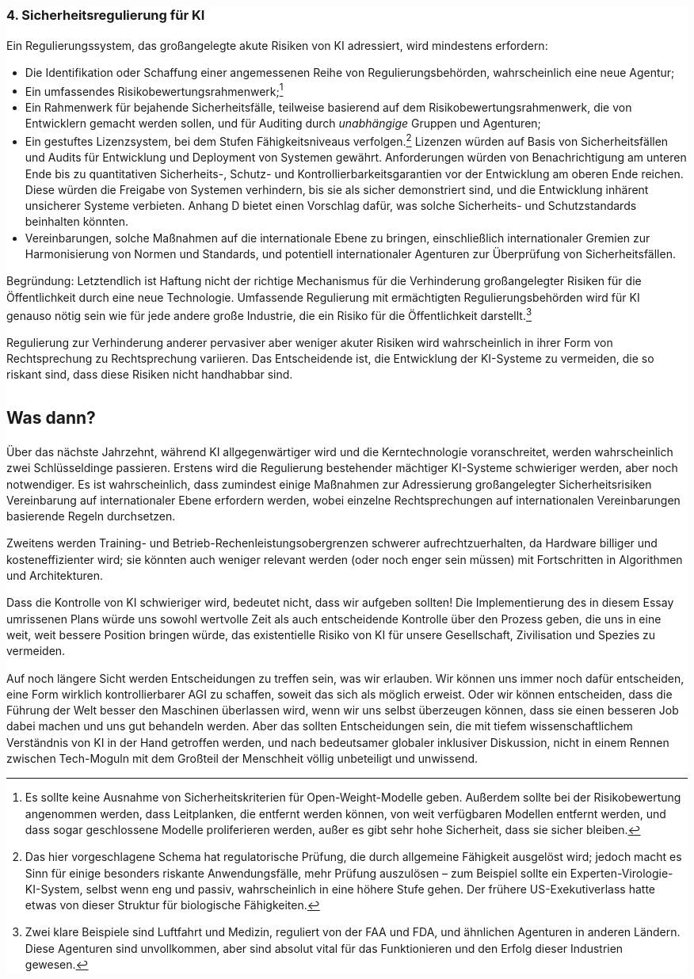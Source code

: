 ### 4\. Sicherheitsregulierung für KI

Ein Regulierungssystem, das großangelegte akute Risiken von KI adressiert, wird mindestens erfordern:

- Die Identifikation oder Schaffung einer angemessenen Reihe von Regulierungsbehörden, wahrscheinlich eine neue Agentur;
- Ein umfassendes Risikobewertungsrahmenwerk;[^35]
- Ein Rahmenwerk für bejahende Sicherheitsfälle, teilweise basierend auf dem Risikobewertungsrahmenwerk, die von Entwicklern gemacht werden sollen, und für Auditing durch *unabhängige* Gruppen und Agenturen;
- Ein gestuftes Lizenzsystem, bei dem Stufen Fähigkeitsniveaus verfolgen.[^36] Lizenzen würden auf Basis von Sicherheitsfällen und Audits für Entwicklung und Deployment von Systemen gewährt. Anforderungen würden von Benachrichtigung am unteren Ende bis zu quantitativen Sicherheits-, Schutz- und Kontrollierbarkeitsgarantien vor der Entwicklung am oberen Ende reichen. Diese würden die Freigabe von Systemen verhindern, bis sie als sicher demonstriert sind, und die Entwicklung inhärent unsicherer Systeme verbieten. Anhang D bietet einen Vorschlag dafür, was solche Sicherheits- und Schutzstandards beinhalten könnten.
- Vereinbarungen, solche Maßnahmen auf die internationale Ebene zu bringen, einschließlich internationaler Gremien zur Harmonisierung von Normen und Standards, und potentiell internationaler Agenturen zur Überprüfung von Sicherheitsfällen.

Begründung: Letztendlich ist Haftung nicht der richtige Mechanismus für die Verhinderung großangelegter Risiken für die Öffentlichkeit durch eine neue Technologie. Umfassende Regulierung mit ermächtigten Regulierungsbehörden wird für KI genauso nötig sein wie für jede andere große Industrie, die ein Risiko für die Öffentlichkeit darstellt.[^37]

Regulierung zur Verhinderung anderer pervasiver aber weniger akuter Risiken wird wahrscheinlich in ihrer Form von Rechtsprechung zu Rechtsprechung variieren. Das Entscheidende ist, die Entwicklung der KI-Systeme zu vermeiden, die so riskant sind, dass diese Risiken nicht handhabbar sind.

## Was dann?

Über das nächste Jahrzehnt, während KI allgegenwärtiger wird und die Kerntechnologie voranschreitet, werden wahrscheinlich zwei Schlüsseldinge passieren. Erstens wird die Regulierung bestehender mächtiger KI-Systeme schwieriger werden, aber noch notwendiger. Es ist wahrscheinlich, dass zumindest einige Maßnahmen zur Adressierung großangelegter Sicherheitsrisiken Vereinbarung auf internationaler Ebene erfordern werden, wobei einzelne Rechtsprechungen auf internationalen Vereinbarungen basierende Regeln durchsetzen.

Zweitens werden Training- und Betrieb-Rechenleistungsobergrenzen schwerer aufrechtzuerhalten, da Hardware billiger und kosteneffizienter wird; sie könnten auch weniger relevant werden (oder noch enger sein müssen) mit Fortschritten in Algorithmen und Architekturen.

Dass die Kontrolle von KI schwieriger wird, bedeutet nicht, dass wir aufgeben sollten! Die Implementierung des in diesem Essay umrissenen Plans würde uns sowohl wertvolle Zeit als auch entscheidende Kontrolle über den Prozess geben, die uns in eine weit, weit bessere Position bringen würde, das existentielle Risiko von KI für unsere Gesellschaft, Zivilisation und Spezies zu vermeiden.

Auf noch längere Sicht werden Entscheidungen zu treffen sein, was wir erlauben. Wir können uns immer noch dafür entscheiden, eine Form wirklich kontrollierbarer AGI zu schaffen, soweit das sich als möglich erweist. Oder wir können entscheiden, dass die Führung der Welt besser den Maschinen überlassen wird, wenn wir uns selbst überzeugen können, dass sie einen besseren Job dabei machen und uns gut behandeln werden. Aber das sollten Entscheidungen sein, die mit tiefem wissenschaftlichem Verständnis von KI in der Hand getroffen werden, und nach bedeutsamer globaler inklusiver Diskussion, nicht in einem Rennen zwischen Tech-Moguln mit dem Großteil der Menschheit völlig unbeteiligt und unwissend.


[^1]: Höchstwahrscheinlich wird die Verbreitung dieser Erkenntnis entweder intensive Anstrengungen von Bildungs- und Advocacy-Gruppen erfordern, die diesen Fall machen, oder eine ziemlich bedeutende KI-verursachte Katastrophe. Wir können hoffen, dass es ersteres sein wird.
[^2]: Paradoxerweise sind wir es gewohnt, dass die Natur unsere Technologie begrenzt, indem sie sie sehr schwer zu entwickeln macht, besonders wissenschaftlich. Aber das ist bei KI nicht mehr der Fall: Die wichtigsten wissenschaftlichen Probleme erweisen sich als einfacher als erwartet. Wir können nicht darauf zählen, dass die Natur uns hier vor uns selbst rettet – wir werden es selbst tun müssen.
[^3]: Wo genau stoppen wir bei der Entwicklung neuer Systeme? Hier sollten wir ein Vorsorgeprinzip anwenden. Sobald ein System deployed ist, und besonders sobald dieses Niveau der Systemfähigkeit proliferiert, ist es außerordentlich schwierig zurückzurollen. Und wenn ein System *entwickelt* ist (besonders unter großen Kosten und Anstrengungen), wird es enormen Druck geben, es zu nutzen oder zu deployen, und Versuchung für es, geleakt oder gestohlen zu werden. Systeme zu entwickeln und *dann* zu entscheiden, ob sie tiefgreifend unsicher sind, ist ein gefährlicher Weg.
[^4]: Es wäre auch weise, KI-Entwicklung zu verbieten, die intrinsisch gefährlich ist, wie sich selbst replizierende und evolvierende Systeme, solche, die darauf ausgelegt sind, aus der Einschließung zu entkommen, solche, die sich autonom selbst verbessern können, absichtlich täuschende und bösartige KI, etc.
[^5]: Bemerke, das bedeutet nicht notwendigerweise auf internationaler Ebene *durchgesetzt* von irgendeiner Art globaler Körperschaft: stattdessen könnten souveräne Nationen vereinbarte Regeln durchsetzen, wie in vielen Verträgen.
[^6]: Wie wir unten sehen werden, würde die Natur der KI-Berechnung etwas Hybrides erlauben; aber internationale Kooperation wird immer noch nötig sein.
[^7]: Zum Beispiel werden die Maschinen, die zum Ätzen KI-relevanter Chips benötigt werden, nur von einer Firma hergestellt, ASML (trotz vieler anderer Versuche, das zu tun), die überwiegende Mehrheit relevanter Chips wird von einer Firma hergestellt, TSMC (trotz anderer, die versuchen zu konkurrieren), und das Design und die Konstruktion von Hardware aus diesen Chips wird nur von wenigen gemacht, einschließlich NVIDIA, AMD und Google.
[^8]: Am wichtigsten hält jeder Chip einen einzigartigen und unzugänglichen kryptografischen privaten Schlüssel, den er verwenden kann, um Dinge zu „signieren".
[^9]: Standardmäßig wäre das das Unternehmen, das die Chips verkauft, aber andere Modelle sind möglich und potentiell nützlich.
[^10]: Ein Gouverneur kann den Standort eines Chips durch Timing des Austauschs signierter Nachrichten mit ihm ermitteln: Die endliche Lichtgeschwindigkeit erfordert, dass der Chip innerhalb eines gegebenen Radius *r* einer „Station" ist, wenn er eine signierte Nachricht in einer Zeit weniger als *r* / *c* zurückgeben kann, wobei *c* die Lichtgeschwindigkeit ist. Durch mehrere Stationen und einiges Verständnis der Netzwerk-Charakteristika kann der Standort des Chips bestimmt werden. Die Schönheit dieser Methode ist, dass der Großteil ihrer Sicherheit von den Gesetzen der Physik geliefert wird. Andere Methoden könnten GPS, Trägheitsverfolgung und ähnliche Technologien verwenden.
[^11]: Alternativ könnten Paare von Chips nur mit expliziter Erlaubnis eines Gouverneurs miteinander kommunizieren dürfen.
[^12]: Das ist entscheidend, weil zumindest derzeit sehr hohe Bandbreite-Verbindung zwischen Chips nötig ist, um große KI-Modelle auf ihnen zu trainieren.
[^13]: Das könnte auch so eingerichtet werden, dass signierte Nachrichten von *N* von *M* verschiedenen Gouverneuren erforderlich sind, was mehreren Parteien erlaubt, Governance zu teilen.
[^14]: Das ist bei weitem nicht beispiellos – zum Beispiel haben Militärs keine Armeen geklonter oder genetisch veränderter Supersoldaten entwickelt, obwohl das wahrscheinlich technologisch möglich ist. Aber sie haben sich *entschieden*, das nicht zu tun, anstatt von anderen daran gehindert zu werden. Die Erfolgsbilanz ist nicht großartig dafür, dass große Weltmächte daran gehindert werden, eine Technologie zu entwickeln, die sie stark entwickeln wollen.
[^15]: Mit ein paar bemerkenswerten Ausnahmen (insbesondere NVIDIA) ist die KI-spezialisierte Hardware ein relativ kleiner Teil des Gesamtgeschäfts und Umsatzmodells dieser Unternehmen. Außerdem ist die Lücke zwischen Hardware, die in fortgeschrittener KI verwendet wird, und „Verbraucher-grade" Hardware bedeutend, also wären die meisten Verbraucher von Computer-Hardware weitgehend unbeeinträchtigt.
[^16]: Für detailliertere Analyse, siehe die kürzlichen Berichte von [RAND](https://www.rand.org/pubs/working_papers/WRA3056-1.html) und [CNAS](https://www.cnas.org/publications/reports/secure-governable-chips). Diese fokussieren auf technische Machbarkeit, besonders im Kontext von US-Exportkontrollen, die die Kapazität anderer Länder in high-end Berechnung beschränken sollen; aber das hat offensichtliche Überschneidung mit der hier vorgestellten globalen Beschränkung.
[^17]: Apple-Geräte zum Beispiel werden remote und sicher gesperrt, wenn sie als verloren oder gestohlen gemeldet werden, und können remote reaktiviert werden. Das beruht auf denselben Hardware-Sicherheits-Features, die hier diskutiert werden.
[^18]: Siehe z.B. IBMs [capacity on demand](https://www.ibm.com/docs/en/power9?topic=environment-capacity-demand) Angebot, Intels [Intel on demand.](https://www.intel.com/content/www/us/en/products/docs/ondemand/overview.html), und Apples [private cloud compute](https://security.apple.com/blog/private-cloud-compute/).
[^19]: [Diese Studie](https://epochai.org/trends#hardware-trends-section) zeigt, dass historisch dieselbe Performance mit etwa 30% weniger Dollar pro Jahr erreicht wurde. Wenn dieser Trend anhält, könnte es bedeutende Überschneidung zwischen KI- und „Verbraucher"-Chip-Nutzung geben, und im Allgemeinen könnte die Menge benötigter Hardware für hochleistungsfähige KI-Systeme unbequem klein werden.
[^20]: Laut der [gleichen Studie](https://epochai.org/trends#hardware-trends-section) hat gegebene Performance bei Bilderkennung 2,5x weniger Berechnung pro Jahr erfordert. Wenn das auch für die fähigsten KI-Systeme gelten würde, wäre ein Berechnungslimit nicht sehr lange nützlich.
[^21]: Insbesondere auf Länderebene sieht das sehr nach einer Nationalisierung der Berechnung aus, insofern die Regierung viel Kontrolle darüber hätte, wie Rechenleistung genutzt wird. Jedoch für die, die sich wegen Regierungsbeteiligung sorgen, scheint das bei weitem sicherer und vorzuziehen zur mächtigsten KI-*Software* selbst, die via einer Fusion zwischen großen KI-Unternehmen und nationalen Regierungen nationalisiert wird, wie einige zu befürworten beginnen.
[^22]: Ein großer regulatorischer Schritt in Europa wurde mit der Verabschiedung des [EU AI Act](https://artificialintelligenceact.eu/) 2024 gemacht. Er klassifiziert KI nach Risiko: verbietet inakzeptable Systeme, reguliert hochriskante und erlegt Transparenzregeln oder gar keine Maßnahmen für niedrigrisikante Systeme auf. Er wird einige KI-Risiken bedeutend reduzieren und KI-Transparenz sogar für US-Firmen stärken, aber hat zwei Schlüsselmängel. Erstens begrenzte Reichweite: während er für jede Firma gilt, die KI in der EU anbietet, ist die Durchsetzung über US-basierte Firmen schwach, und Militär-KI ist ausgenommen. Zweitens, während er GPAI abdeckt, erkennt er AGI oder Superintelligenz nicht als inakzeptable Risiken oder verhindert ihre Entwicklung – nur ihr EU-Deployment. Als Ergebnis tut er wenig, um die Risiken von AGI oder Superintelligenz einzudämmen.
[^23]: Unternehmen vertreten oft, dass sie für vernünftige Regulierung sind. Aber irgendwie scheinen sie fast immer jede *bestimmte* Regulierung zu bekämpfen; siehe den Kampf um das ziemlich leichte SB1047, dem [die meisten KI-Unternehmen öffentlich oder privat widersprochen haben.](https://www.reuters.com/technology/artificial-intelligence/big-tech-wants-ai-be-regulated-why-do-they-oppose-california-ai-bill-2024-08-21/)
[^24]: Es war etwa 3 1/2 Jahre von dem Zeitpunkt, als der EU AI Act vorgeschlagen wurde, bis er in Kraft trat.
[^25]: Es wird manchmal ausgedrückt, dass es „zu früh" sei, mit der Regulierung von KI zu beginnen. Angesichts der letzten Anmerkung scheint das kaum wahrscheinlich. Eine andere ausgedrückte Sorge ist, dass Regulierung „Innovation schaden" würde. Aber gute Regulierung ändert nur die Richtung, nicht die Menge der Innovation.
[^26]: Ein interessanter Präzedenzfall ist beim Transport gefährlicher Materialien, die entkommen und Schaden verursachen könnten. Hier haben [Regulierung](https://code.dccouncil.gov/us/dc/council/code/sections/8-1442) und [Rechtsprechung](https://www.hoganlovells.com/~/media/hogan-lovells/pdf/publication/1478accasupplement_pdf.pdf) strenge Haftung für sehr gefährliche Materialien wie Sprengstoff, Benzin, Gifte, infektiöse Agenten und radioaktiven Abfall etabliert. Andere Beispiele beinhalten [Warnungen auf Pharmazeutika](https://www.medicalnewstoday.com/articles/boxed-warnings), [Klassen von Medizingeräten,](https://www.fda.gov/about-fda/cdrh-transparency/overview-medical-device-classification-and-reclassification) etc.
[^27]: Ein anderer umfassender Vorschlag mit ähnlichen Zielen, der in ["A Narrow Path"](https://www.narrowpath.co/) vorgestellt wird, befürwortet einen zentralisierteren, verbots-basierten Ansatz, der alle Frontier-KI-Entwicklung durch eine einzige internationale Entität leitet, überwacht von starken internationalen Institutionen, mit klaren kategorialen Verboten anstatt graduierten Beschränkungen. Ich würde auch diesen Plan unterstützen; jedoch wird er noch mehr politischen Willen und Koordination erfordern als der hier vorgeschlagene.
[^28]: Einige Richtlinien für einen solchen Standard wurden vom Frontier Model Forum [veröffentlicht](https://www.frontiermodelforum.org/updates/issue-brief-measuring-training-compute/). Relativ zu dem hier vorgeschlagenen neigen diese dazu, weniger Präzision und weniger in der Abrechnung enthaltene Rechenleistung zu haben.
[^29]: Der US-KI-Exekutiverlass von 2023 (jetzt widerrufen) erforderte ähnliche aber weniger feinkörnige Berichterstattung. Das sollte durch einen ersetzenden Erlass gestärkt werden.
[^30]: Sehr grob entspricht das für jetzt-gebräuchliche H100-Chips Clustern von etwa 1000, die Inferenz machen; es sind etwa 100 (etwa USD $5M wert) der allerneuesten NVIDIA B200-Chips, die Inferenz machen. In beiden Fällen entspricht die Training-Zahl diesem Cluster, der mehrere Monate rechnet.
[^31]: Diese Menge ist größer als jedes derzeit trainierte KI-System; eine größere oder kleinere Zahl könnte gerechtfertigt sein, da wir besser verstehen, wie KI-Fähigkeit mit Rechenleistung skaliert.
[^32]: Das gilt für die, die die Modelle erstellen und anbieten/hosten, nicht Endnutzer.
[^33]: Grob bedeutet „strenge" Haftung, dass Entwickler *standardmäßig* für Schäden verantwortlich gemacht werden, die von einem Produkt verursacht werden, und ist ein Standard, der für „abnormal gefährliche" Produkte verwendet wird, und (etwas amüsant aber angemessen) wilde Tiere. „Gesamtschuldnerische" Haftung bedeutet, dass Haftung all den Parteien zugewiesen wird, die für ein Produkt verantwortlich sind, und diese Parteien müssen unter sich ausmachen, wer welche Verantwortung trägt. Das ist wichtig für Systeme wie KI mit einer langen und komplexen Wertschöpfungskette.
[^34]: Standard verschuldensbasierte einzelpartei Haftung reicht nicht: Verschulden wird sowohl schwierig zu verfolgen als auch zuzuweisen sein, weil KI-Systeme komplex sind, ihr Betrieb nicht verstanden wird, und viele Parteien bei der Schaffung eines gefährlichen Systems oder einer Ausgabe beteiligt sein können. Zusätzlich werden Klagen Jahre dauern zu verhandeln und wahrscheinlich nur in Geldstrafen resultieren, die für diese Unternehmen belanglos sind, also ist persönliche Haftung für Führungskräfte ebenfalls wichtig.
[^35]: Es sollte keine Ausnahme von Sicherheitskriterien für Open-Weight-Modelle geben. Außerdem sollte bei der Risikobewertung angenommen werden, dass Leitplanken, die entfernt werden können, von weit verfügbaren Modellen entfernt werden, und dass sogar geschlossene Modelle proliferieren werden, außer es gibt sehr hohe Sicherheit, dass sie sicher bleiben.
[^36]: Das hier vorgeschlagene Schema hat regulatorische Prüfung, die durch allgemeine Fähigkeit ausgelöst wird; jedoch macht es Sinn für einige besonders riskante Anwendungsfälle, mehr Prüfung auszulösen – zum Beispiel sollte ein Experten-Virologie-KI-System, selbst wenn eng und passiv, wahrscheinlich in eine höhere Stufe gehen. Der frühere US-Exekutiverlass hatte etwas von dieser Struktur für biologische Fähigkeiten.
[^37]: Zwei klare Beispiele sind Luftfahrt und Medizin, reguliert von der FAA und FDA, und ähnlichen Agenturen in anderen Ländern. Diese Agenturen sind unvollkommen, aber sind absolut vital für das Funktionieren und den Erfolg dieser Industrien gewesen.